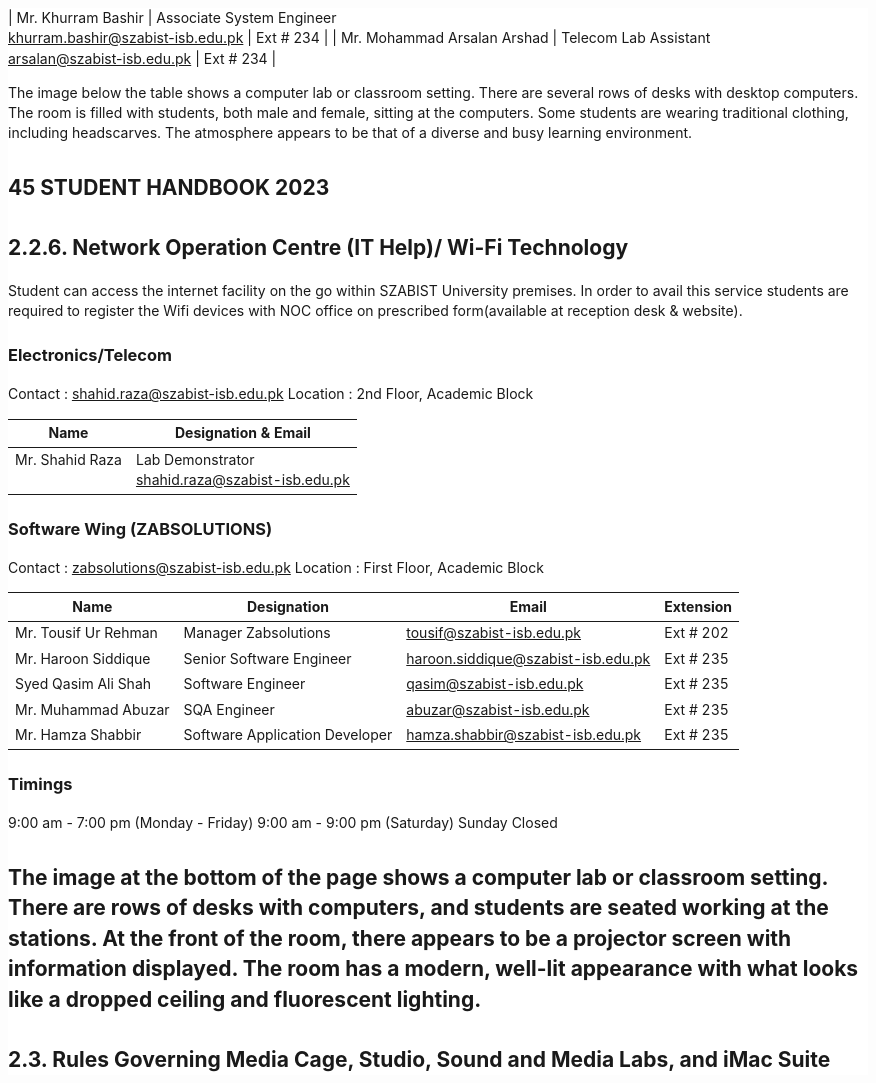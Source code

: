 | Mr. Khurram Bashir | Associate System Engineer<br>khurram.bashir@szabist-isb.edu.pk | Ext # 234 |
| Mr. Mohammad Arsalan Arshad | Telecom Lab Assistant<br>arsalan@szabist-isb.edu.pk | Ext # 234 |

The image below the table shows a computer lab or classroom setting. There are several rows of desks with desktop computers. The room is filled with students, both male and female, sitting at the computers. Some students are wearing traditional clothing, including headscarves. The atmosphere appears to be that of a diverse and busy learning environment.

45 STUDENT HANDBOOK 2023
---
## 2.2.6. Network Operation Centre (IT Help)/ Wi-Fi Technology

Student can access the internet facility on the go within SZABIST University premises. In order to avail this service students are required to register the Wifi devices with NOC office on prescribed form(available at reception desk & website).

### Electronics/Telecom
Contact : shahid.raza@szabist-isb.edu.pk
Location : 2nd Floor, Academic Block

| Name | Designation & Email |
|------|---------------------|
| Mr. Shahid Raza | Lab Demonstrator<br>shahid.raza@szabist-isb.edu.pk |

### Software Wing (ZABSOLUTIONS)
Contact : zabsolutions@szabist-isb.edu.pk
Location : First Floor, Academic Block

| Name | Designation | Email | Extension |
|------|-------------|-------|-----------|
| Mr. Tousif Ur Rehman | Manager Zabsolutions | tousif@szabist-isb.edu.pk | Ext # 202 |
| Mr. Haroon Siddique | Senior Software Engineer | haroon.siddique@szabist-isb.edu.pk | Ext # 235 |
| Syed Qasim Ali Shah | Software Engineer | qasim@szabist-isb.edu.pk | Ext # 235 |
| Mr. Muhammad Abuzar | SQA Engineer | abuzar@szabist-isb.edu.pk | Ext # 235 |
| Mr. Hamza Shabbir | Software Application Developer | hamza.shabbir@szabist-isb.edu.pk | Ext # 235 |

### Timings
9:00 am - 7:00 pm (Monday - Friday)
9:00 am - 9:00 pm (Saturday)
Sunday Closed

The image at the bottom of the page shows a computer lab or classroom setting. There are rows of desks with computers, and students are seated working at the stations. At the front of the room, there appears to be a projector screen with information displayed. The room has a modern, well-lit appearance with what looks like a dropped ceiling and fluorescent lighting.
---
## 2.3. Rules Governing Media Cage, Studio, Sound and Media Labs, and iMac Suite
